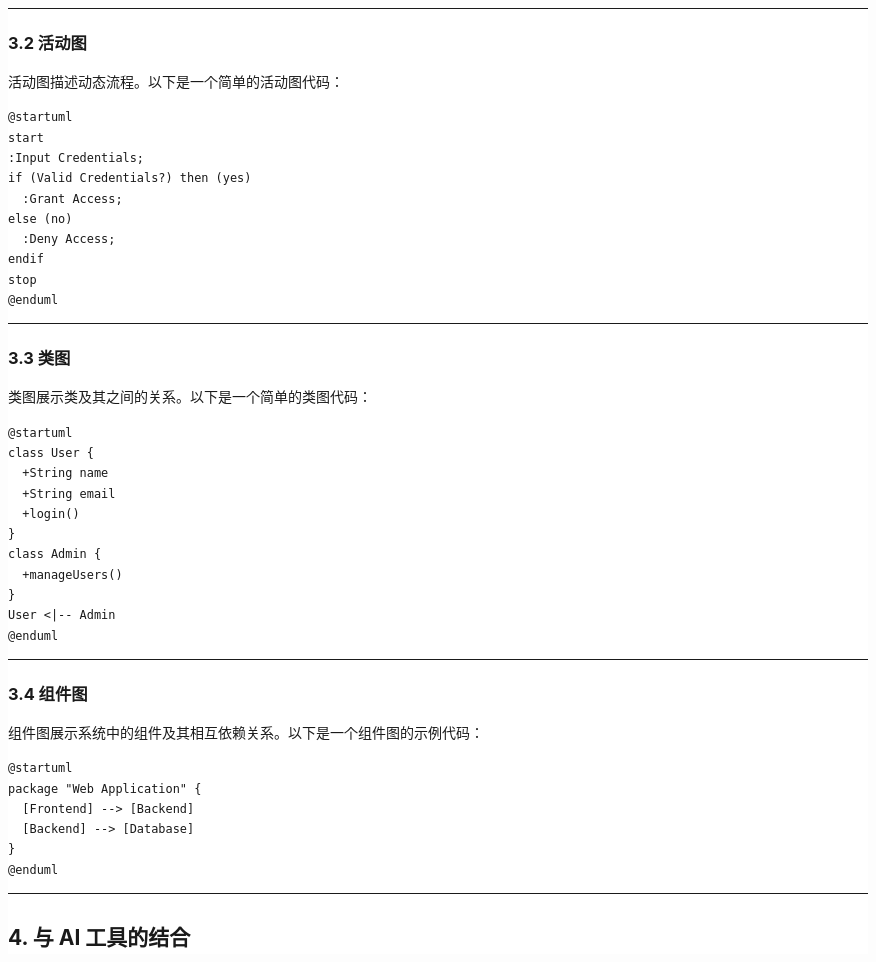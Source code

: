 
---

### 3.2 活动图
活动图描述动态流程。以下是一个简单的活动图代码：
```plantuml
@startuml
start
:Input Credentials;
if (Valid Credentials?) then (yes)
  :Grant Access;
else (no)
  :Deny Access;
endif
stop
@enduml
```

---

### 3.3 类图
类图展示类及其之间的关系。以下是一个简单的类图代码：
```plantuml
@startuml
class User {
  +String name
  +String email
  +login()
}
class Admin {
  +manageUsers()
}
User <|-- Admin
@enduml
```

---

### 3.4 组件图
组件图展示系统中的组件及其相互依赖关系。以下是一个组件图的示例代码：
```plantuml
@startuml
package "Web Application" {
  [Frontend] --> [Backend]
  [Backend] --> [Database]
}
@enduml
```

---

## 4. 与 AI 工具的结合
